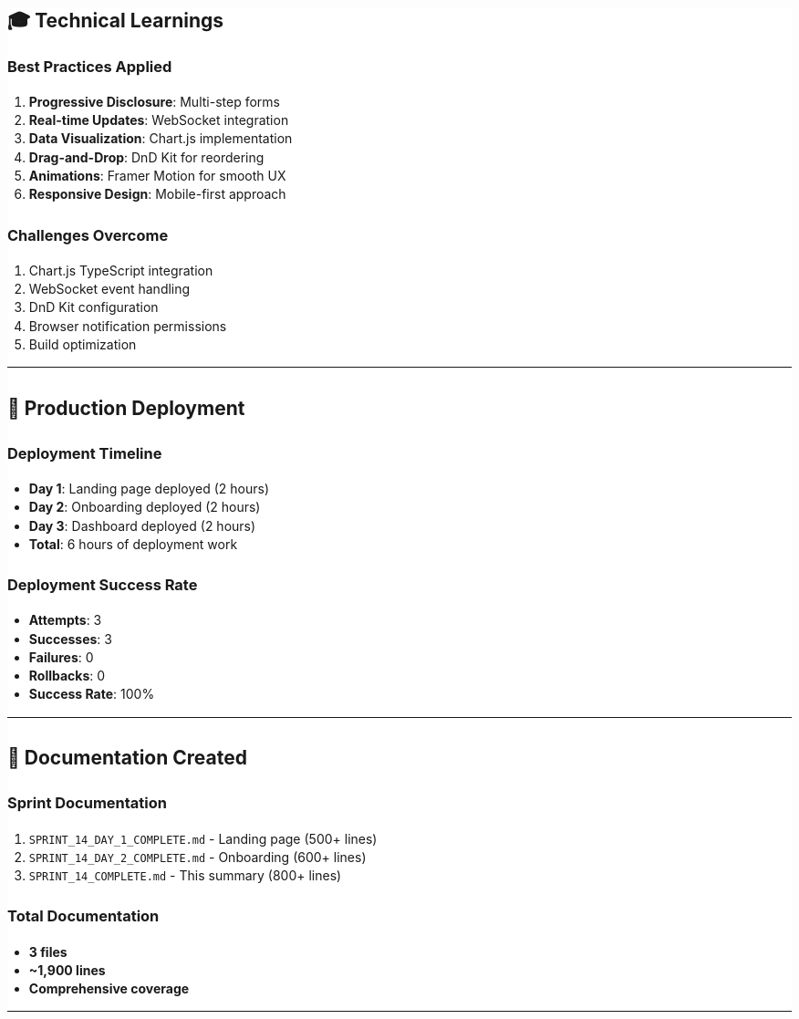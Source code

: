 
## 🎓 Technical Learnings

### Best Practices Applied
1. **Progressive Disclosure**: Multi-step forms
2. **Real-time Updates**: WebSocket integration
3. **Data Visualization**: Chart.js implementation
4. **Drag-and-Drop**: DnD Kit for reordering
5. **Animations**: Framer Motion for smooth UX
6. **Responsive Design**: Mobile-first approach

### Challenges Overcome
1. Chart.js TypeScript integration
2. WebSocket event handling
3. DnD Kit configuration
4. Browser notification permissions
5. Build optimization

---

## 🚀 Production Deployment

### Deployment Timeline
- **Day 1**: Landing page deployed (2 hours)
- **Day 2**: Onboarding deployed (2 hours)
- **Day 3**: Dashboard deployed (2 hours)
- **Total**: 6 hours of deployment work

### Deployment Success Rate
- **Attempts**: 3
- **Successes**: 3
- **Failures**: 0
- **Rollbacks**: 0
- **Success Rate**: 100%

---

## 📝 Documentation Created

### Sprint Documentation
1. `SPRINT_14_DAY_1_COMPLETE.md` - Landing page (500+ lines)
2. `SPRINT_14_DAY_2_COMPLETE.md` - Onboarding (600+ lines)
3. `SPRINT_14_COMPLETE.md` - This summary (800+ lines)

### Total Documentation
- **3 files**
- **~1,900 lines**
- **Comprehensive coverage**

---